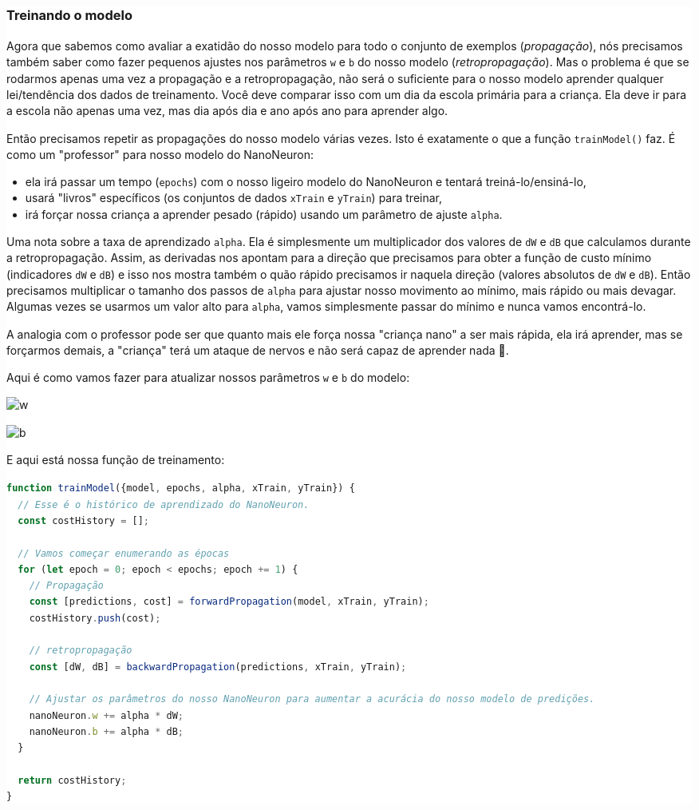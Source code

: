 ### Treinando o modelo

Agora que sabemos como avaliar a exatidão do nosso modelo para todo o conjunto de exemplos (_propagação_), nós precisamos também saber como fazer pequenos ajustes nos parâmetros `w` e `b` do nosso modelo (_retropropagação_). Mas o problema é que se rodarmos apenas uma vez a propagação e a retropropagação, não será o suficiente para o nosso modelo aprender qualquer lei/tendência dos dados de treinamento. Você deve comparar isso com um dia da escola primária para a criança. Ela deve ir para a escola não apenas uma vez, mas dia após dia e ano após ano para aprender algo.

Então precisamos repetir as propagações do nosso modelo várias vezes. Isto é exatamente o que a função `trainModel()` faz. É como um "professor" para nosso modelo do NanoNeuron:

- ela irá passar um tempo (`epochs`) com o nosso ligeiro modelo do NanoNeuron e tentará treiná-lo/ensiná-lo,
- usará "livros" específicos (os conjuntos de dados `xTrain` e `yTrain`) para treinar,
- irá forçar nossa criança a aprender pesado (rápido) usando um parâmetro de ajuste `alpha`.

Uma nota sobre a taxa de aprendizado `alpha`. Ela é simplesmente um multiplicador dos valores de `dW` e `dB` que calculamos durante a retropropagação. Assim, as derivadas nos apontam para a direção que precisamos para obter a função de custo mínimo (indicadores `dW` e `dB`) e isso nos mostra também o quão rápido precisamos ir naquela direção  (valores absolutos de `dW` e `dB`). Então precisamos multiplicar o tamanho dos passos de `alpha` para ajustar nosso movimento ao mínimo, mais rápido ou mais devagar. Algumas vezes se usarmos um valor alto para `alpha`, vamos simplesmente passar do mínimo e nunca vamos encontrá-lo.

A analogia com o professor pode ser que quanto mais ele força nossa "criança nano" a ser mais rápida, ela irá aprender, mas se forçarmos demais, a "criança" terá um ataque de nervos e não será capaz de aprender nada 🤯.

Aqui é como vamos fazer para atualizar nossos parâmetros `w` e `b` do modelo:

![w](https://github.com/trekhleb/nano-neuron/blob/master/assets/05_w.png?raw=true)

![b](https://github.com/trekhleb/nano-neuron/blob/master/assets/05_b.png?raw=true)

E aqui está nossa função de treinamento:

```javascript
function trainModel({model, epochs, alpha, xTrain, yTrain}) {
  // Esse é o histórico de aprendizado do NanoNeuron.
  const costHistory = [];

  // Vamos começar enumerando as épocas
  for (let epoch = 0; epoch < epochs; epoch += 1) {
    // Propagação
    const [predictions, cost] = forwardPropagation(model, xTrain, yTrain);
    costHistory.push(cost);
  
    // retropropagação
    const [dW, dB] = backwardPropagation(predictions, xTrain, yTrain);
  
    // Ajustar os parâmetros do nosso NanoNeuron para aumentar a acurácia do nosso modelo de predições.
    nanoNeuron.w += alpha * dW;
    nanoNeuron.b += alpha * dB;
  }

  return costHistory;
}
```

